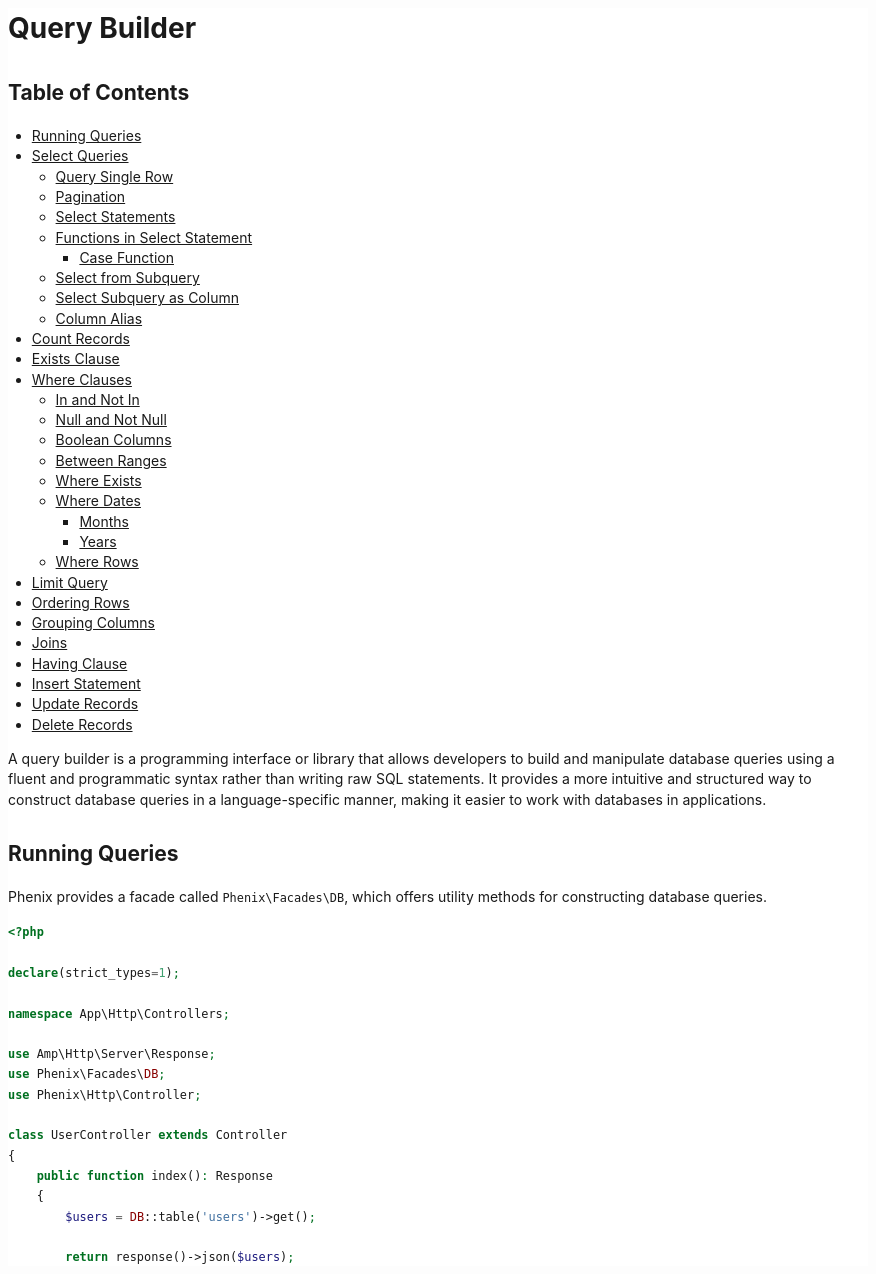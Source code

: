 # Query Builder

## Table of Contents

- [Running Queries](#running-queries)
- [Select Queries](#select-queries)
    - [Query Single Row](#query-single-row)
    - [Pagination](#pagination)
    - [Select Statements](#select-statements)
    - [Functions in Select Statement](#functions-in-select-statement)
        - [Case Function](#case-function)
    - [Select from Subquery](#select-from-subquery)
    - [Select Subquery as Column](#select-subquery-as-column)
    - [Column Alias](#column-alias)
- [Count Records](#count-records)
- [Exists Clause](#exists-clause)
- [Where Clauses](#where-clauses)
    - [In and Not In](#in-and-not-in)
    - [Null and Not Null](#null-and-not-null)
    - [Boolean Columns](#boolean-columns)
    - [Between Ranges](#between-ranges)
    - [Where Exists](#where-exists)
    - [Where Dates](#where-dates)
        - [Months](#months)
        - [Years](#years)
    - [Where Rows](#where-rows)
- [Limit Query](#limit-query)
- [Ordering Rows](#ordering-rows)
- [Grouping Columns](#grouping-columns)
- [Joins](#joins)
- [Having Clause](#having-clause)
- [Insert Statement](#insert-statement)
- [Update Records](#update-records)
- [Delete Records](#delete-records)

A query builder is a programming interface or library that allows developers to build and manipulate database queries using a fluent and programmatic syntax rather than writing raw SQL statements. It provides a more intuitive and structured way to construct database queries in a language-specific manner, making it easier to work with databases in applications.

## Running Queries

Phenix provides a facade called `Phenix\Facades\DB`, which offers utility methods for constructing database queries.

```php
<?php

declare(strict_types=1);

namespace App\Http\Controllers;

use Amp\Http\Server\Response;
use Phenix\Facades\DB;
use Phenix\Http\Controller;

class UserController extends Controller
{
    public function index(): Response
    {
        $users = DB::table('users')->get();

        return response()->json($users);
```